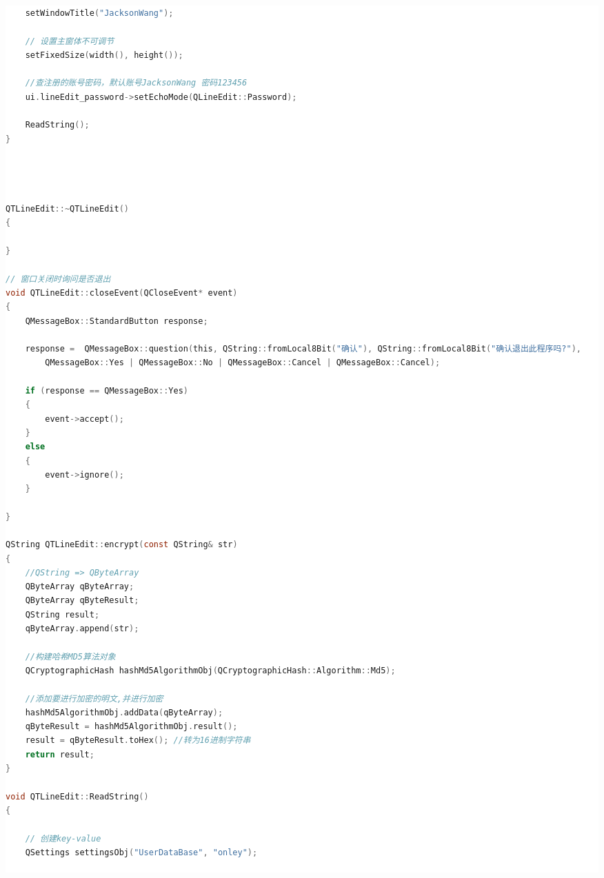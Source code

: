 ```c
    setWindowTitle("JacksonWang");

    // 设置主窗体不可调节
    setFixedSize(width(), height());

    //查注册的账号密码，默认账号JacksonWang 密码123456
    ui.lineEdit_password->setEchoMode(QLineEdit::Password);

    ReadString();
}




QTLineEdit::~QTLineEdit()
{

}

// 窗口关闭时询问是否退出
void QTLineEdit::closeEvent(QCloseEvent* event)
{
    QMessageBox::StandardButton response;

    response =  QMessageBox::question(this, QString::fromLocal8Bit("确认"), QString::fromLocal8Bit("确认退出此程序吗?"),
        QMessageBox::Yes | QMessageBox::No | QMessageBox::Cancel | QMessageBox::Cancel);
   
    if (response == QMessageBox::Yes)
    {
        event->accept();
    }
    else
    {
        event->ignore();
    }

}

QString QTLineEdit::encrypt(const QString& str)
{
    //QString => QByteArray
    QByteArray qByteArray;
    QByteArray qByteResult;
    QString result;
    qByteArray.append(str);

    //构建哈希MD5算法对象
    QCryptographicHash hashMd5AlgorithmObj(QCryptographicHash::Algorithm::Md5);
   
    //添加要进行加密的明文,并进行加密
    hashMd5AlgorithmObj.addData(qByteArray);
    qByteResult = hashMd5AlgorithmObj.result();
    result = qByteResult.toHex(); //转为16进制字符串
    return result;
}

void QTLineEdit::ReadString()
{

    // 创建key-value
    QSettings settingsObj("UserDataBase", "onley");
    
```